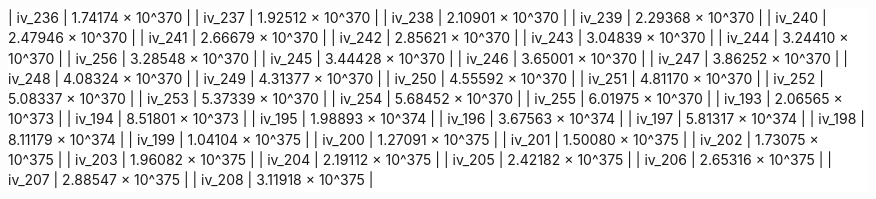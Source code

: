 | iv_236 | 1.74174 × 10^370 |
| iv_237 | 1.92512 × 10^370 |
| iv_238 | 2.10901 × 10^370 |
| iv_239 | 2.29368 × 10^370 |
| iv_240 | 2.47946 × 10^370 |
| iv_241 | 2.66679 × 10^370 |
| iv_242 | 2.85621 × 10^370 |
| iv_243 | 3.04839 × 10^370 |
| iv_244 | 3.24410 × 10^370 |
| iv_256 | 3.28548 × 10^370 |
| iv_245 | 3.44428 × 10^370 |
| iv_246 | 3.65001 × 10^370 |
| iv_247 | 3.86252 × 10^370 |
| iv_248 | 4.08324 × 10^370 |
| iv_249 | 4.31377 × 10^370 |
| iv_250 | 4.55592 × 10^370 |
| iv_251 | 4.81170 × 10^370 |
| iv_252 | 5.08337 × 10^370 |
| iv_253 | 5.37339 × 10^370 |
| iv_254 | 5.68452 × 10^370 |
| iv_255 | 6.01975 × 10^370 |
| iv_193 | 2.06565 × 10^373 |
| iv_194 | 8.51801 × 10^373 |
| iv_195 | 1.98893 × 10^374 |
| iv_196 | 3.67563 × 10^374 |
| iv_197 | 5.81317 × 10^374 |
| iv_198 | 8.11179 × 10^374 |
| iv_199 | 1.04104 × 10^375 |
| iv_200 | 1.27091 × 10^375 |
| iv_201 | 1.50080 × 10^375 |
| iv_202 | 1.73075 × 10^375 |
| iv_203 | 1.96082 × 10^375 |
| iv_204 | 2.19112 × 10^375 |
| iv_205 | 2.42182 × 10^375 |
| iv_206 | 2.65316 × 10^375 |
| iv_207 | 2.88547 × 10^375 |
| iv_208 | 3.11918 × 10^375 |